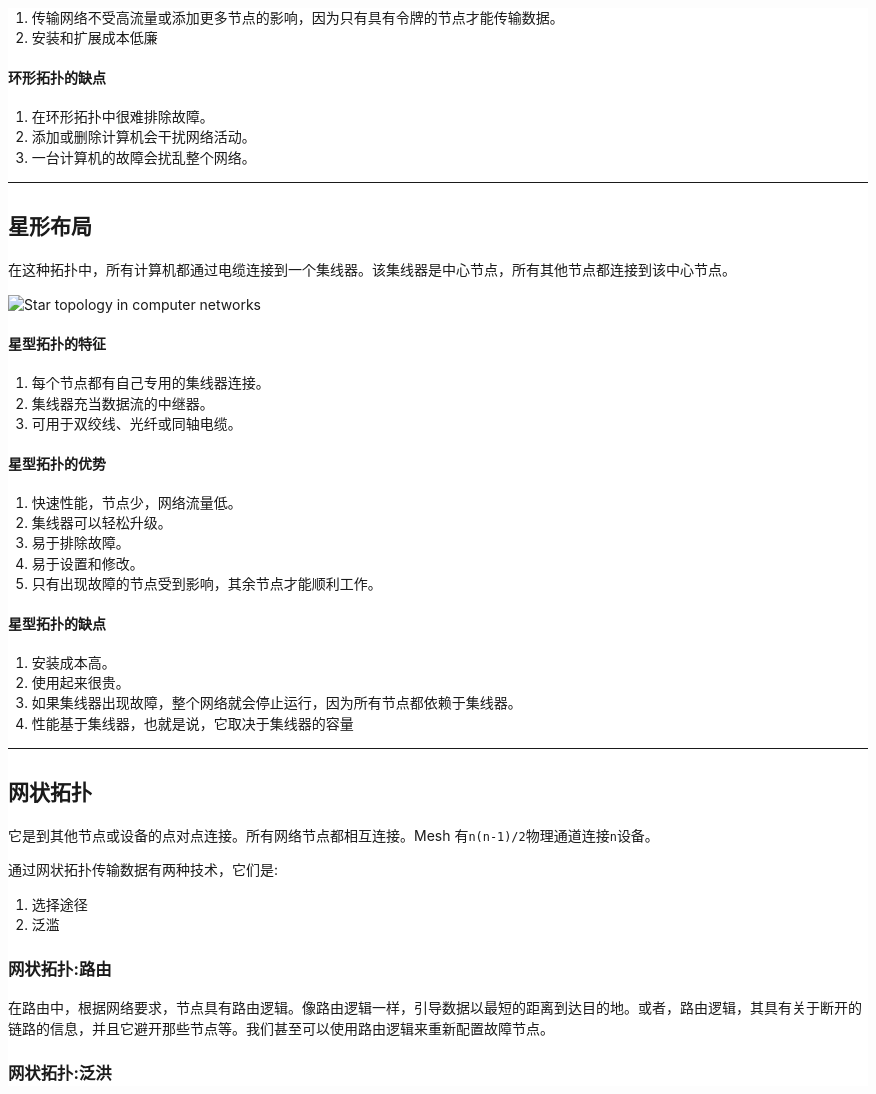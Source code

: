 1.  传输网络不受高流量或添加更多节点的影响，因为只有具有令牌的节点才能传输数据。
2.  安装和扩展成本低廉

#### 环形拓扑的缺点

1.  在环形拓扑中很难排除故障。
2.  添加或删除计算机会干扰网络活动。
3.  一台计算机的故障会扰乱整个网络。

* * *

## 星形布局

在这种拓扑中，所有计算机都通过电缆连接到一个集线器。该集线器是中心节点，所有其他节点都连接到该中心节点。

![Star topology in computer networks](../Images/b23d07e5d2c3c6c4f1f497d6c30ccc14.png)

#### 星型拓扑的特征

1.  每个节点都有自己专用的集线器连接。
2.  集线器充当数据流的中继器。
3.  可用于双绞线、光纤或同轴电缆。

#### 星型拓扑的优势

1.  快速性能，节点少，网络流量低。
2.  集线器可以轻松升级。
3.  易于排除故障。
4.  易于设置和修改。
5.  只有出现故障的节点受到影响，其余节点才能顺利工作。

#### 星型拓扑的缺点

1.  安装成本高。
2.  使用起来很贵。
3.  如果集线器出现故障，整个网络就会停止运行，因为所有节点都依赖于集线器。
4.  性能基于集线器，也就是说，它取决于集线器的容量

* * *

## 网状拓扑

它是到其他节点或设备的点对点连接。所有网络节点都相互连接。Mesh 有`n(n-1)/2`物理通道连接`n`设备。

通过网状拓扑传输数据有两种技术，它们是:

1.  选择途径
2.  泛滥

### 网状拓扑:路由

在路由中，根据网络要求，节点具有路由逻辑。像路由逻辑一样，引导数据以最短的距离到达目的地。或者，路由逻辑，其具有关于断开的链路的信息，并且它避开那些节点等。我们甚至可以使用路由逻辑来重新配置故障节点。

### 网状拓扑:泛洪
